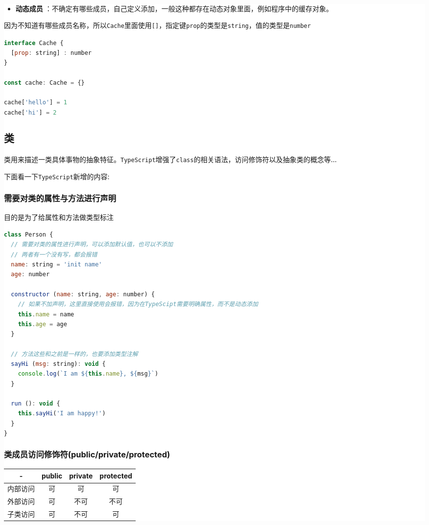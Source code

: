 - **动态成员** ：不确定有哪些成员，自己定义添加，一般这种都存在动态对象里面，例如程序中的缓存对象。

因为不知道有哪些成员名称，所以`Cache`里面使用`[]`，指定键`prop`的类型是`string`，值的类型是`number`
```js
interface Cache {
  [prop: string] : number
}

const cache: Cache = {}

cache['hello'] = 1
cache['hi'] = 2
```
## 类
类用来描述一类具体事物的抽象特征。`TypeScript`增强了`class`的相关语法，访问修饰符以及抽象类的概念等...

下面看一下`TypeScript`新增的内容:

### 需要对类的属性与方法进行声明
目的是为了给属性和方法做类型标注
```js
class Person {
  // 需要对类的属性进行声明，可以添加默认值，也可以不添加
  // 两者有一个没有写，都会报错
  name: string = 'init name'
  age: number
  
  constructor (name: string, age: number) {
    // 如果不加声明，这里直接使用会报错，因为在TypeScipt需要明确属性，而不是动态添加
    this.name = name
    this.age = age
  }
  
  // 方法这些和之前是一样的，也要添加类型注解
  sayHi (msg: string): void {
    console.log(`I am ${this.name}, ${msg}`)
  }

  run (): void {
    this.sayHi('I am happy!')
  }
}
```

### 类成员访问修饰符(public/private/protected)

| - | public | private | protected
|:---:|:---:|:---:|:---:
|内部访问 | 可 | 可 | 可
|外部访问 | 可 | 不可 | 不可
|子类访问 | 可 | 不可 | 可
